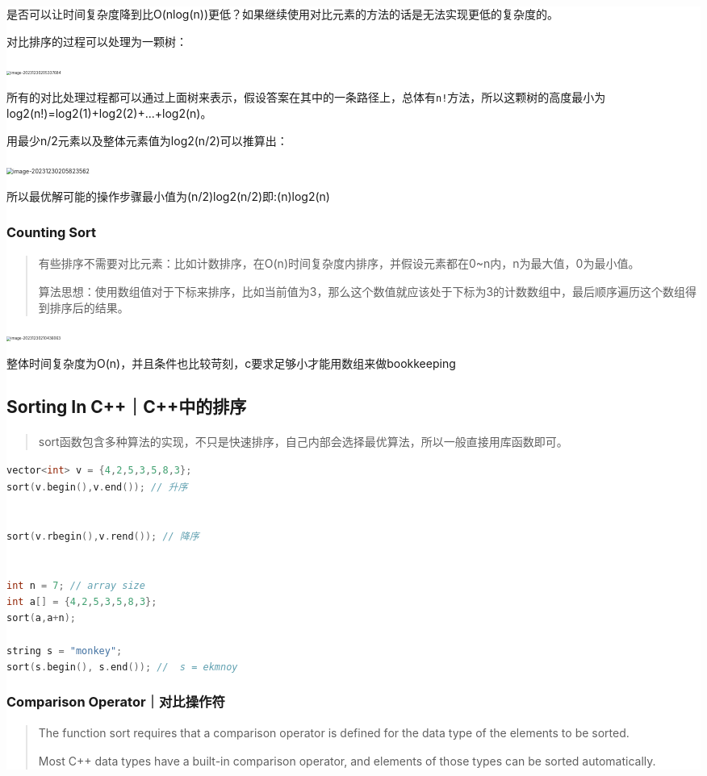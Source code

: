 是否可以让时间复杂度降到比O(nlog(n))更低？如果继续使用对比元素的方法的话是无法实现更低的复杂度的。

对比排序的过程可以处理为一颗树：

<img src="https://raw.githubusercontent.com/DengSchoo/GayHubImgBed/main/imgs/202312302053731.png" alt="image-20231230205337684" style="zoom: 33%;" />

所有的对比处理过程都可以通过上面树来表示，假设答案在其中的一条路径上，总体有`n!`方法，所以这颗树的高度最小为log2(n!)=log2(1)+log2(2)+...+log2(n)。

用最少n/2元素以及整体元素值为log2(n/2)可以推算出：

<img src="https://raw.githubusercontent.com/DengSchoo/GayHubImgBed/main/imgs/202312302058623.png" alt="image-20231230205823562" style="zoom: 50%;" />

所以最优解可能的操作步骤最小值为(n/2)log2(n/2)即:(n)log2(n)



### Counting Sort

> 有些排序不需要对比元素：比如计数排序，在O(n)时间复杂度内排序，并假设元素都在0~n内，n为最大值，0为最小值。
>
> 算法思想：使用数组值对于下标来排序，比如当前值为3，那么这个数值就应该处于下标为3的计数数组中，最后顺序遍历这个数组得到排序后的结果。

<img src="https://raw.githubusercontent.com/DengSchoo/GayHubImgBed/main/imgs/202312302104107.png" alt="image-20231230210436063" style="zoom:33%;" />

整体时间复杂度为O(n)，并且条件也比较苛刻，c要求足够小才能用数组来做bookkeeping



## Sorting In C++｜C++中的排序

> sort函数包含多种算法的实现，不只是快速排序，自己内部会选择最优算法，所以一般直接用库函数即可。

```c++
vector<int> v = {4,2,5,3,5,8,3};
sort(v.begin(),v.end()); // 升序


sort(v.rbegin(),v.rend()); // 降序


int n = 7; // array size
int a[] = {4,2,5,3,5,8,3};
sort(a,a+n);

string s = "monkey";
sort(s.begin(), s.end()); //  s = ekmnoy
```

### Comparison Operator｜对比操作符

> The function sort requires that a comparison operator is defined for the data type of the elements to be sorted.
>
> Most C++ data types have a built-in comparison operator, and elements of those types can be sorted automatically.
